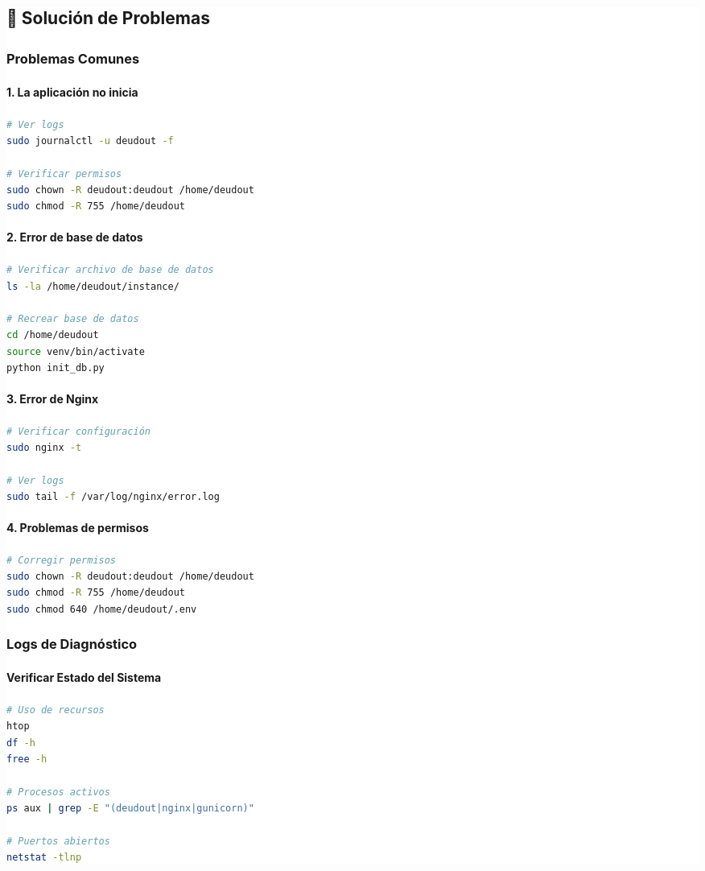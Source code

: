 ## 🚨 Solución de Problemas

### Problemas Comunes

#### 1. La aplicación no inicia
```bash
# Ver logs
sudo journalctl -u deudout -f

# Verificar permisos
sudo chown -R deudout:deudout /home/deudout
sudo chmod -R 755 /home/deudout
```

#### 2. Error de base de datos
```bash
# Verificar archivo de base de datos
ls -la /home/deudout/instance/

# Recrear base de datos
cd /home/deudout
source venv/bin/activate
python init_db.py
```

#### 3. Error de Nginx
```bash
# Verificar configuración
sudo nginx -t

# Ver logs
sudo tail -f /var/log/nginx/error.log
```

#### 4. Problemas de permisos
```bash
# Corregir permisos
sudo chown -R deudout:deudout /home/deudout
sudo chmod -R 755 /home/deudout
sudo chmod 640 /home/deudout/.env
```

### Logs de Diagnóstico

#### Verificar Estado del Sistema
```bash
# Uso de recursos
htop
df -h
free -h

# Procesos activos
ps aux | grep -E "(deudout|nginx|gunicorn)"

# Puertos abiertos
netstat -tlnp
```
